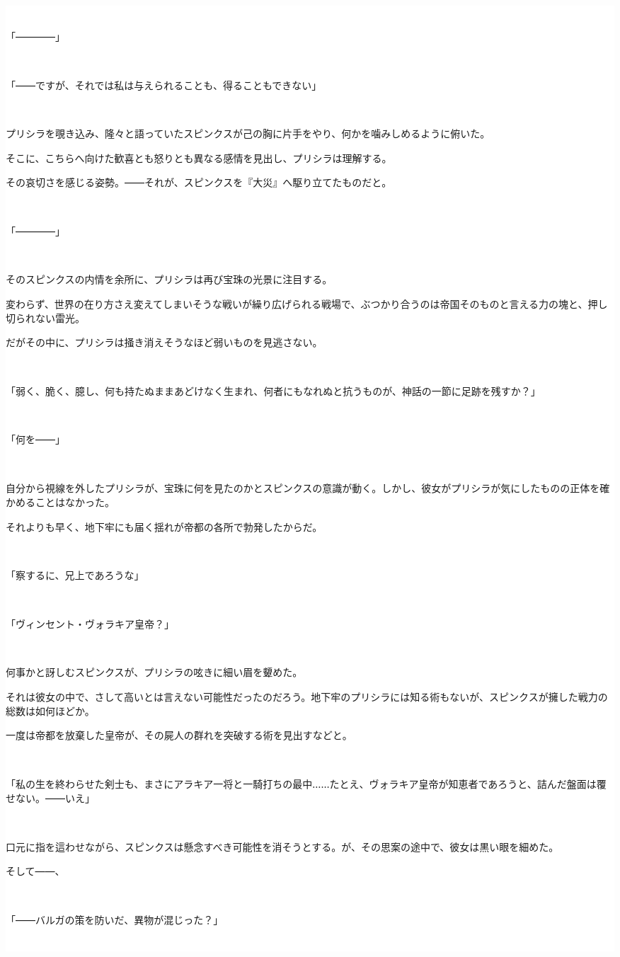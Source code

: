 　

「――――」

　

「――ですが、それでは私は与えられることも、得ることもできない」

　

プリシラを覗き込み、隆々と語っていたスピンクスが己の胸に片手をやり、何かを噛みしめるように俯いた。

そこに、こちらへ向けた歓喜とも怒りとも異なる感情を見出し、プリシラは理解する。

その哀切さを感じる姿勢。――それが、スピンクスを『大災』へ駆り立てたものだと。

　

「――――」

　

そのスピンクスの内情を余所に、プリシラは再び宝珠の光景に注目する。

変わらず、世界の在り方さえ変えてしまいそうな戦いが繰り広げられる戦場で、ぶつかり合うのは帝国そのものと言える力の塊と、押し切られない雷光。

だがその中に、プリシラは掻き消えそうなほど弱いものを見逃さない。

　

「弱く、脆く、臆し、何も持たぬままあどけなく生まれ、何者にもなれぬと抗うものが、神話の一節に足跡を残すか？」

　

「何を――」

　

自分から視線を外したプリシラが、宝珠に何を見たのかとスピンクスの意識が動く。しかし、彼女がプリシラが気にしたものの正体を確かめることはなかった。

それよりも早く、地下牢にも届く揺れが帝都の各所で勃発したからだ。

　

「察するに、兄上であろうな」

　

「ヴィンセント・ヴォラキア皇帝？」

　

何事かと訝しむスピンクスが、プリシラの呟きに細い眉を顰めた。

それは彼女の中で、さして高いとは言えない可能性だったのだろう。地下牢のプリシラには知る術もないが、スピンクスが擁した戦力の総数は如何ほどか。

一度は帝都を放棄した皇帝が、その屍人の群れを突破する術を見出すなどと。

　

「私の生を終わらせた剣士も、まさにアラキア一将と一騎打ちの最中……たとえ、ヴォラキア皇帝が知恵者であろうと、詰んだ盤面は覆せない。――いえ」

　

口元に指を這わせながら、スピンクスは懸念すべき可能性を消そうとする。が、その思案の途中で、彼女は黒い眼を細めた。

そして――、

　

「――バルガの策を防いだ、異物が混じった？」

　
